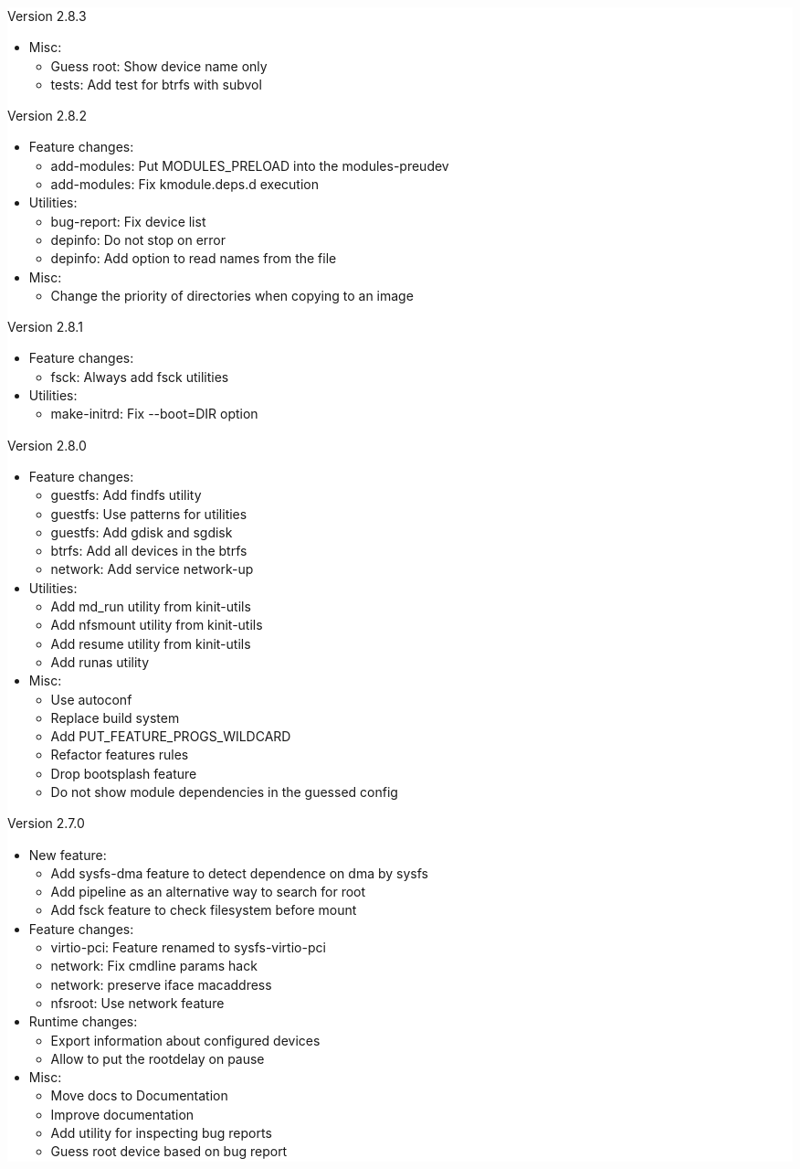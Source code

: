 Version 2.8.3

- Misc:
  + Guess root: Show device name only
  + tests: Add test for btrfs with subvol

Version 2.8.2

- Feature changes:
  + add-modules: Put MODULES_PRELOAD into the modules-preudev
  + add-modules: Fix kmodule.deps.d execution
- Utilities:
  + bug-report: Fix device list
  + depinfo: Do not stop on error
  + depinfo: Add option to read names from the file
- Misc:
  + Change the priority of directories when copying to an image

Version 2.8.1

- Feature changes:
  + fsck: Always add fsck utilities
- Utilities:
  + make-initrd: Fix --boot=DIR option

Version 2.8.0

- Feature changes:
  + guestfs: Add findfs utility
  + guestfs: Use patterns for utilities
  + guestfs: Add gdisk and sgdisk
  + btrfs: Add all devices in the btrfs
  + network: Add service network-up
- Utilities:
  + Add md_run utility from kinit-utils
  + Add nfsmount utility from kinit-utils
  + Add resume utility from kinit-utils
  + Add runas utility
- Misc:
  + Use autoconf
  + Replace build system
  + Add PUT_FEATURE_PROGS_WILDCARD
  + Refactor features rules
  + Drop bootsplash feature
  + Do not show module dependencies in the guessed config

Version 2.7.0

- New feature:
  + Add sysfs-dma feature to detect dependence on dma by sysfs
  + Add pipeline as an alternative way to search for root
  + Add fsck feature to check filesystem before mount
- Feature changes:
  + virtio-pci: Feature renamed to sysfs-virtio-pci
  + network: Fix cmdline params hack
  + network: preserve iface macaddress
  + nfsroot: Use network feature
- Runtime changes:
  + Export information about configured devices
  + Allow to put the rootdelay on pause
- Misc:
  + Move docs to Documentation
  + Improve documentation
  + Add utility for inspecting bug reports
  + Guess root device based on bug report
